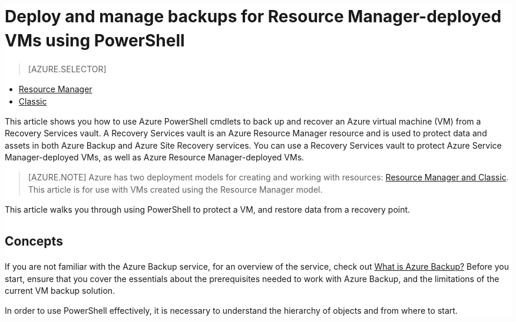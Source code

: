 <properties
    pageTitle="Deploy and manage backups for Resource Manager-deployed VMs using PowerShell | Azure"
    description="Use PowerShell to deploy and manage backups in Azure for Resource Manager-deployed VMs"
    services="backup"
    documentationcenter=""
    author="markgalioto"
    manager="carmonm"
    editor="" />
<tags
    ms.assetid="68606e4f-536d-4eac-9f80-8a198ea94d52"
    ms.service="backup"
    ms.devlang="na"
    ms.topic="article"
    ms.tgt_pltfrm="na"
    ms.workload="storage-backup-recovery"
    ms.date="02/09/2017"
    wacn.date=""
    ms.author="markgal;trinadhk" />

# Deploy and manage backups for Resource Manager-deployed VMs using PowerShell
> [AZURE.SELECTOR]
- [Resource Manager](/documentation/articles/backup-azure-vms-automation/)
- [Classic](/documentation/articles/backup-azure-vms-classic-automation/)

This article shows you how to use Azure PowerShell cmdlets to back up and recover an Azure virtual machine (VM) from a Recovery Services vault. A Recovery Services vault is an Azure Resource Manager resource and is used to protect data and assets in both Azure Backup and Azure Site Recovery services. You can use a Recovery Services vault to protect Azure Service Manager-deployed VMs, as well as Azure Resource Manager-deployed VMs.

> [AZURE.NOTE]
> Azure has two deployment models for creating and working with resources: [Resource Manager and Classic](/documentation/articles/resource-manager-deployment-model/). This article is for use with VMs created using the Resource Manager model.
>
>

This article walks you through using PowerShell to protect a VM, and restore data from a recovery point.

## Concepts
If you are not familiar with the Azure Backup service, for an overview of the service, check out [What is Azure Backup?](/documentation/articles/backup-introduction-to-azure-backup/) Before you start, ensure that you cover the essentials about the prerequisites needed to work with Azure Backup, and the limitations of the current VM backup solution.

In order to use PowerShell effectively, it is necessary to understand the hierarchy of objects and from where to start.
